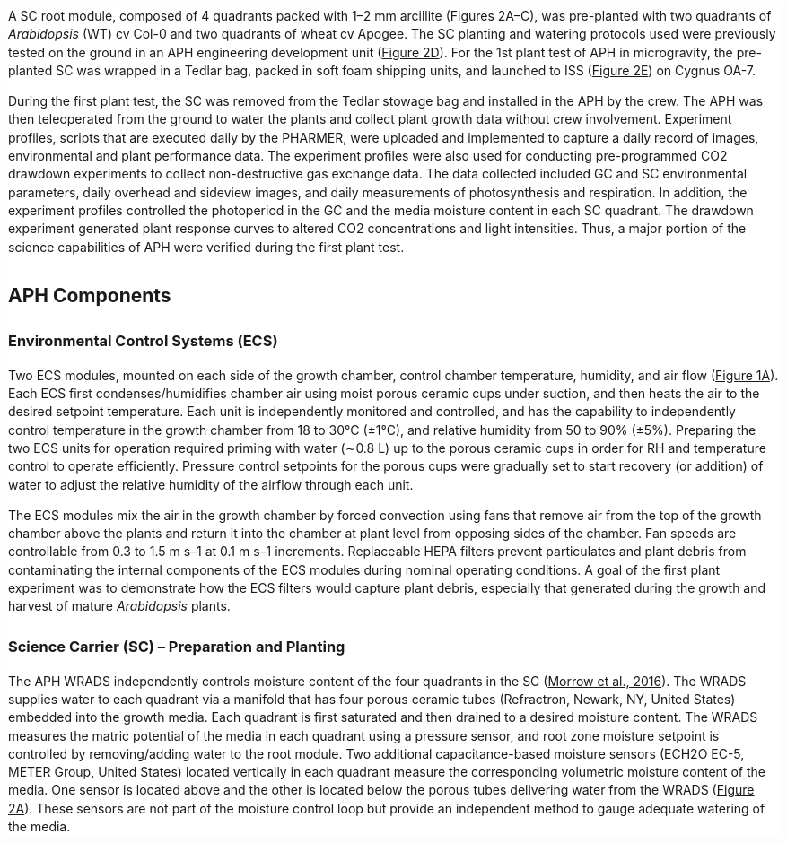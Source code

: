 A SC root module, composed of 4 quadrants packed with 1–2 mm arcillite ([Figures 2A–C](#F2)), was pre-planted with two quadrants of *Arabidopsis* (WT) cv Col-0 and two quadrants of wheat cv Apogee. The SC planting and watering protocols used were previously tested on the ground in an APH engineering development unit ([Figure 2D](#F2)). For the 1st plant test of APH in microgravity, the pre-planted SC was wrapped in a Tedlar bag, packed in soft foam shipping units, and launched to ISS ([Figure 2E](#F2)) on Cygnus OA-7.

During the first plant test, the SC was removed from the Tedlar stowage bag and installed in the APH by the crew. The APH was then teleoperated from the ground to water the plants and collect plant growth data without crew involvement. Experiment profiles, scripts that are executed daily by the PHARMER, were uploaded and implemented to capture a daily record of images, environmental and plant performance data. The experiment profiles were also used for conducting pre-programmed CO2 drawdown experiments to collect non-destructive gas exchange data. The data collected included GC and SC environmental parameters, daily overhead and sideview images, and daily measurements of photosynthesis and respiration. In addition, the experiment profiles controlled the photoperiod in the GC and the media moisture content in each SC quadrant. The drawdown experiment generated plant response curves to altered CO2 concentrations and light intensities. Thus, a major portion of the science capabilities of APH were verified during the first plant test.

## APH Components

### Environmental Control Systems (ECS)

Two ECS modules, mounted on each side of the growth chamber, control chamber temperature, humidity, and air flow ([Figure 1A](#F1)). Each ECS first condenses/humidifies chamber air using moist porous ceramic cups under suction, and then heats the air to the desired setpoint temperature. Each unit is independently monitored and controlled, and has the capability to independently control temperature in the growth chamber from 18 to 30°C (±1°C), and relative humidity from 50 to 90% (±5%). Preparing the two ECS units for operation required priming with water (∼0.8 L) up to the porous ceramic cups in order for RH and temperature control to operate efficiently. Pressure control setpoints for the porous cups were gradually set to start recovery (or addition) of water to adjust the relative humidity of the airflow through each unit.

The ECS modules mix the air in the growth chamber by forced convection using fans that remove air from the top of the growth chamber above the plants and return it into the chamber at plant level from opposing sides of the chamber. Fan speeds are controllable from 0.3 to 1.5 m s–1 at 0.1 m s–1 increments. Replaceable HEPA filters prevent particulates and plant debris from contaminating the internal components of the ECS modules during nominal operating conditions. A goal of the first plant experiment was to demonstrate how the ECS filters would capture plant debris, especially that generated during the growth and harvest of mature *Arabidopsis* plants.

### Science Carrier (SC) – Preparation and Planting

The APH WRADS independently controls moisture content of the four quadrants in the SC ([Morrow et al., 2016](#B22)). The WRADS supplies water to each quadrant via a manifold that has four porous ceramic tubes (Refractron, Newark, NY, United States) embedded into the growth media. Each quadrant is first saturated and then drained to a desired moisture content. The WRADS measures the matric potential of the media in each quadrant using a pressure sensor, and root zone moisture setpoint is controlled by removing/adding water to the root module. Two additional capacitance-based moisture sensors (ECH2O EC-5, METER Group, United States) located vertically in each quadrant measure the corresponding volumetric moisture content of the media. One sensor is located above and the other is located below the porous tubes delivering water from the WRADS ([Figure 2A](#F2)). These sensors are not part of the moisture control loop but provide an independent method to gauge adequate watering of the media.
